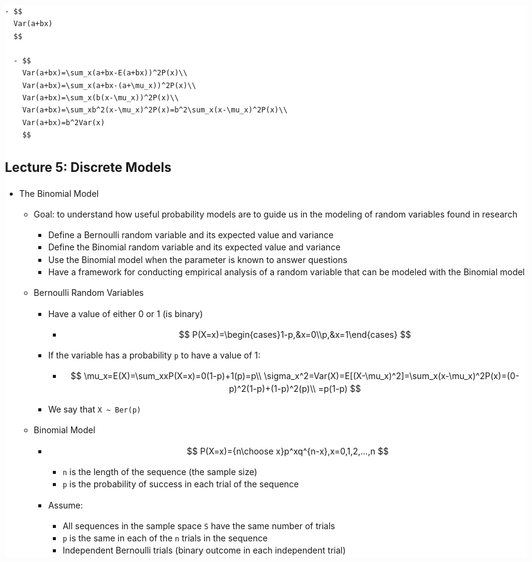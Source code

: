     - $$
      Var(a+bx)
      $$

      - $$
        Var(a+bx)=\sum_x(a+bx-E(a+bx))^2P(x)\\
        Var(a+bx)=\sum_x(a+bx-(a+\mu_x))^2P(x)\\
        Var(a+bx)=\sum_x(b(x-\mu_x))^2P(x)\\
        Var(a+bx)=\sum_xb^2(x-\mu_x)^2P(x)=b^2\sum_x(x-\mu_x)^2P(x)\\
        Var(a+bx)=b^2Var(x)
        $$




## Lecture 5: Discrete Models

- The Binomial Model

  - Goal: to understand how useful probability models are to guide us in the modeling of random variables found in research

    - Define a Bernoulli random variable and its expected value and variance
    - Define the Binomial random variable and its expected value and variance
    - Use the Binomial model when the parameter is known to answer questions
    - Have a framework for conducting empirical analysis of a random variable that can be modeled with the Binomial model

  - Bernoulli Random Variables

    - Have a value of either 0 or 1 (is binary)

      - $$
        P(X=x)=\begin{cases}1-p,&x=0\\p,&x=1\end{cases}
        $$

    - If the variable has a probability `p` to have a value of 1:

      - $$
        \mu_x=E(X)=\sum_xxP(X=x)=0(1-p)+1(p)=p\\
        \sigma_x^2=Var(X)=E[(X-\mu_x)^2]=\sum_x(x-\mu_x)^2P(x)=(0-p)^2(1-p)+(1-p)^2(p)\\
        =p(1-p)
        $$

    - We say that `X ~ Ber(p)`

  - Binomial Model

    - $$
      P(X=x)={n\choose x}p^xq^{n-x},x=0,1,2,...,n
      $$

      - `n` is the length of the sequence (the sample size)
      - `p` is the probability of success in each trial of the sequence

    - Assume:

      - All sequences in the sample space `S` have the same number of trials
      - `p` is the same in each of the `n` trials in the sequence
      - Independent Bernoulli trials (binary outcome in each independent trial)
